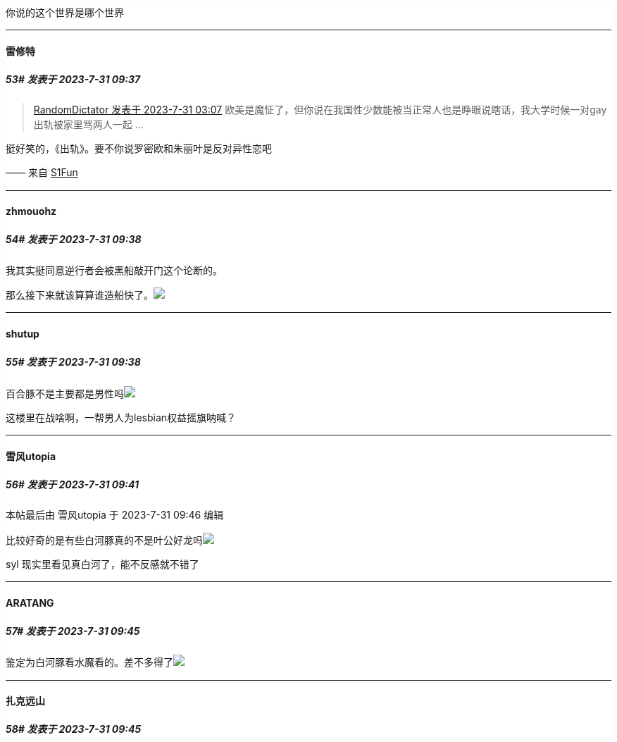 你说的这个世界是哪个世界

*****

####  雷修特  
##### 53#       发表于 2023-7-31 09:37

<blockquote><a href="httphttps://bbs.saraba1st.com/2b/forum.php?mod=redirect&amp;goto=findpost&amp;pid=61849468&amp;ptid=2146447" target="_blank">RandomDictator 发表于 2023-7-31 03:07</a>
欧美是魔怔了，但你说在我国性少数能被当正常人也是睁眼说瞎话，我大学时候一对gay出轨被家里骂两人一起 ...</blockquote>
挺好笑的，《出轨》。要不你说罗密欧和朱丽叶是反对异性恋吧

—— 来自 [S1Fun](https://s1fun.koalcat.com)

*****

####  zhmouohz  
##### 54#       发表于 2023-7-31 09:38

我其实挺同意逆行者会被黑船敲开门这个论断的。

那么接下来就该算算谁造船快了。<img src="https://static.saraba1st.com/image/smiley/face2017/009.gif" referrerpolicy="no-referrer">

*****

####  shutup  
##### 55#       发表于 2023-7-31 09:38

百合豚不是主要都是男性吗<img src="https://static.saraba1st.com/image/smiley/face2017/117.png" referrerpolicy="no-referrer">

这楼里在战啥啊，一帮男人为lesbian权益摇旗呐喊？

*****

####  雪风utopia  
##### 56#       发表于 2023-7-31 09:41

 本帖最后由 雪风utopia 于 2023-7-31 09:46 编辑 

比较好奇的是有些白河豚真的不是叶公好龙吗<img src="https://static.saraba1st.com/image/smiley/face2017/031.png" referrerpolicy="no-referrer">

syl 现实里看见真白河了，能不反感就不错了

*****

####  ARATANG  
##### 57#       发表于 2023-7-31 09:45

鉴定为白河豚看水魔看的。差不多得了<img src="https://static.saraba1st.com/image/smiley/face2017/049.png" referrerpolicy="no-referrer">

*****

####  扎克远山  
##### 58#       发表于 2023-7-31 09:45
